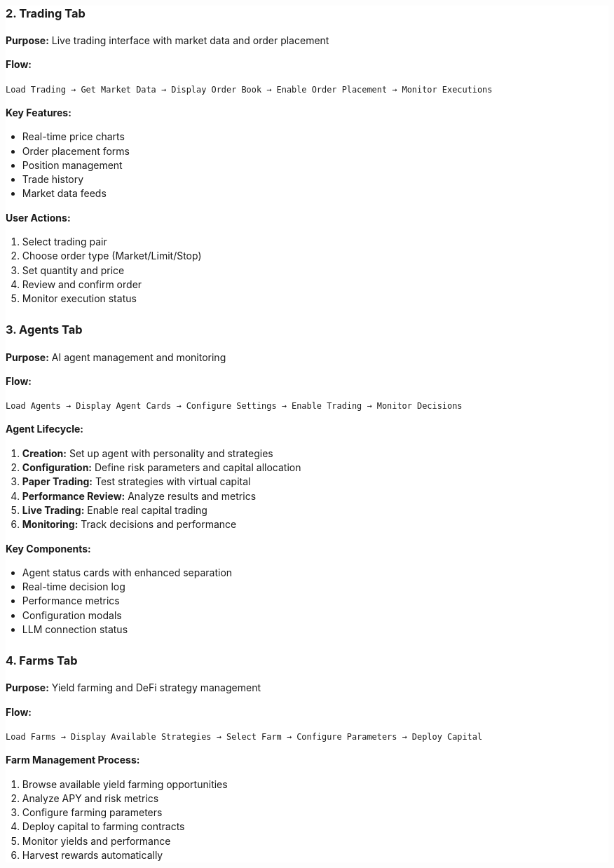 ### 2. **Trading Tab**
**Purpose:** Live trading interface with market data and order placement

**Flow:**
```
Load Trading → Get Market Data → Display Order Book → Enable Order Placement → Monitor Executions
```

**Key Features:**
- Real-time price charts
- Order placement forms
- Position management
- Trade history
- Market data feeds

**User Actions:**
1. Select trading pair
2. Choose order type (Market/Limit/Stop)
3. Set quantity and price
4. Review and confirm order
5. Monitor execution status

### 3. **Agents Tab**
**Purpose:** AI agent management and monitoring

**Flow:**
```
Load Agents → Display Agent Cards → Configure Settings → Enable Trading → Monitor Decisions
```

**Agent Lifecycle:**
1. **Creation:** Set up agent with personality and strategies
2. **Configuration:** Define risk parameters and capital allocation
3. **Paper Trading:** Test strategies with virtual capital
4. **Performance Review:** Analyze results and metrics
5. **Live Trading:** Enable real capital trading
6. **Monitoring:** Track decisions and performance

**Key Components:**
- Agent status cards with enhanced separation
- Real-time decision log
- Performance metrics
- Configuration modals
- LLM connection status

### 4. **Farms Tab**
**Purpose:** Yield farming and DeFi strategy management

**Flow:**
```
Load Farms → Display Available Strategies → Select Farm → Configure Parameters → Deploy Capital
```

**Farm Management Process:**
1. Browse available yield farming opportunities
2. Analyze APY and risk metrics
3. Configure farming parameters
4. Deploy capital to farming contracts
5. Monitor yields and performance
6. Harvest rewards automatically
